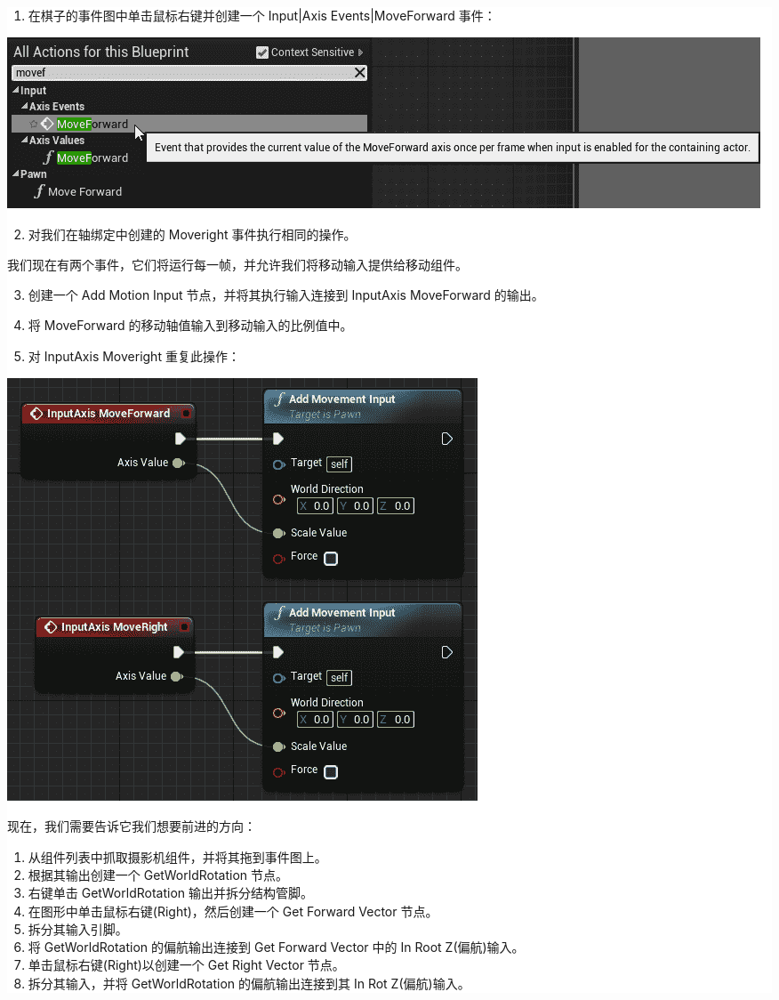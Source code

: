 1.  在棋子的事件图中单击鼠标右键并创建一个 Input|Axis Events|MoveForward 事件：

![](img/dc61e844-ba4b-4a61-98ff-052b8ec60503.png)

2.  对我们在轴绑定中创建的 Moveright 事件执行相同的操作。

我们现在有两个事件，它们将运行每一帧，并允许我们将移动输入提供给移动组件。

3.  创建一个 Add Motion Input 节点，并将其执行输入连接到 InputAxis MoveForward 的输出。
4.  将 MoveForward 的移动轴值输入到移动输入的比例值中。

5.  对 InputAxis Moveright 重复此操作：

![](img/c6c2c89a-e340-41d8-a7b6-d59b6597cd29.png)

现在，我们需要告诉它我们想要前进的方向：

1.  从组件列表中抓取摄影机组件，并将其拖到事件图上。
2.  根据其输出创建一个 GetWorldRotation 节点。
3.  右键单击 GetWorldRotation 输出并拆分结构管脚。
4.  在图形中单击鼠标右键(Right)，然后创建一个 Get Forward Vector 节点。
5.  拆分其输入引脚。
6.  将 GetWorldRotation 的偏航输出连接到 Get Forward Vector 中的 In Root Z(偏航)输入。
7.  单击鼠标右键(Right)以创建一个 Get Right Vector 节点。
8.  拆分其输入，并将 GetWorldRotation 的偏航输出连接到其 In Rot Z(偏航)输入。
